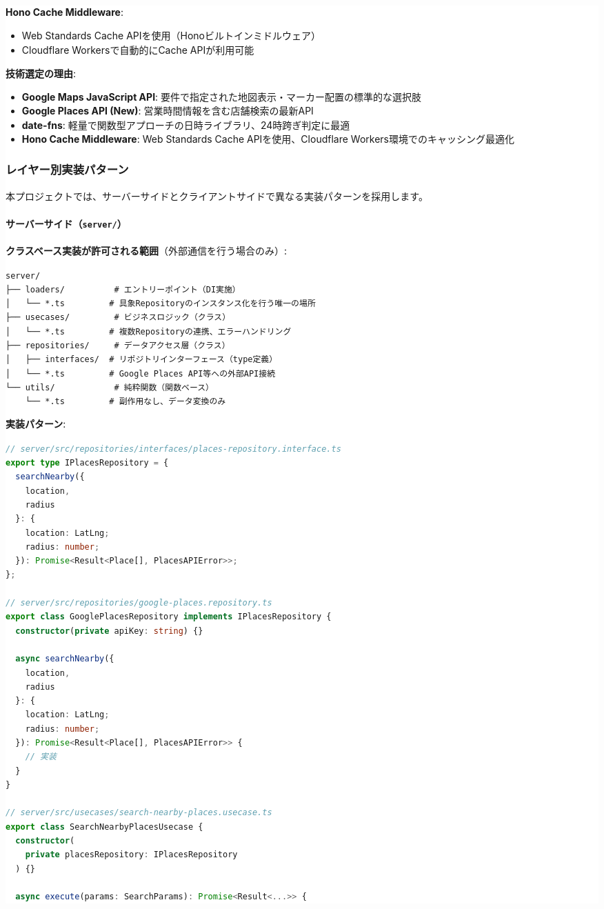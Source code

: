 **Hono Cache Middleware**:
- Web Standards Cache APIを使用（Honoビルトインミドルウェア）
- Cloudflare Workersで自動的にCache APIが利用可能

**技術選定の理由**:
- **Google Maps JavaScript API**: 要件で指定された地図表示・マーカー配置の標準的な選択肢
- **Google Places API (New)**: 営業時間情報を含む店舗検索の最新API
- **date-fns**: 軽量で関数型アプローチの日時ライブラリ、24時跨ぎ判定に最適
- **Hono Cache Middleware**: Web Standards Cache APIを使用、Cloudflare Workers環境でのキャッシング最適化

### レイヤー別実装パターン

本プロジェクトでは、サーバーサイドとクライアントサイドで異なる実装パターンを採用します。

#### サーバーサイド（`server/`）

**クラスベース実装が許可される範囲**（外部通信を行う場合のみ）:

```
server/
├── loaders/          # エントリーポイント（DI実施）
│   └── *.ts         # 具象Repositoryのインスタンス化を行う唯一の場所
├── usecases/         # ビジネスロジック（クラス）
│   └── *.ts         # 複数Repositoryの連携、エラーハンドリング
├── repositories/     # データアクセス層（クラス）
│   ├── interfaces/  # リポジトリインターフェース（type定義）
│   └── *.ts         # Google Places API等への外部API接続
└── utils/            # 純粋関数（関数ベース）
    └── *.ts         # 副作用なし、データ変換のみ
```

**実装パターン**:

```typescript
// server/src/repositories/interfaces/places-repository.interface.ts
export type IPlacesRepository = {
  searchNearby({
    location,
    radius
  }: {
    location: LatLng;
    radius: number;
  }): Promise<Result<Place[], PlacesAPIError>>;
};

// server/src/repositories/google-places.repository.ts
export class GooglePlacesRepository implements IPlacesRepository {
  constructor(private apiKey: string) {}

  async searchNearby({
    location,
    radius
  }: {
    location: LatLng;
    radius: number;
  }): Promise<Result<Place[], PlacesAPIError>> {
    // 実装
  }
}

// server/src/usecases/search-nearby-places.usecase.ts
export class SearchNearbyPlacesUsecase {
  constructor(
    private placesRepository: IPlacesRepository
  ) {}

  async execute(params: SearchParams): Promise<Result<...>> {
```